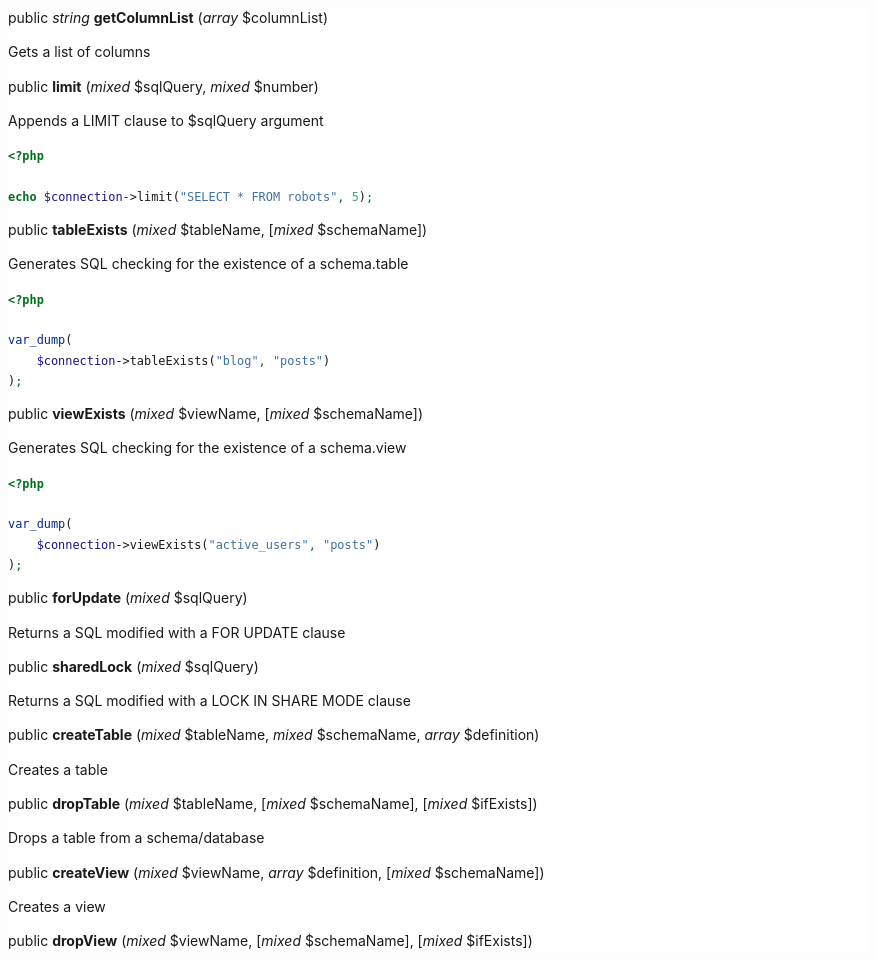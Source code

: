 public *string* **getColumnList** (*array* $columnList)

Gets a list of columns

public  **limit** (*mixed* $sqlQuery, *mixed* $number)

Appends a LIMIT clause to $sqlQuery argument

```php
<?php

echo $connection->limit("SELECT * FROM robots", 5);

```

public  **tableExists** (*mixed* $tableName, [*mixed* $schemaName])

Generates SQL checking for the existence of a schema.table

```php
<?php

var_dump(
    $connection->tableExists("blog", "posts")
);

```

public  **viewExists** (*mixed* $viewName, [*mixed* $schemaName])

Generates SQL checking for the existence of a schema.view

```php
<?php

var_dump(
    $connection->viewExists("active_users", "posts")
);

```

public  **forUpdate** (*mixed* $sqlQuery)

Returns a SQL modified with a FOR UPDATE clause

public  **sharedLock** (*mixed* $sqlQuery)

Returns a SQL modified with a LOCK IN SHARE MODE clause

public  **createTable** (*mixed* $tableName, *mixed* $schemaName, *array* $definition)

Creates a table

public  **dropTable** (*mixed* $tableName, [*mixed* $schemaName], [*mixed* $ifExists])

Drops a table from a schema/database

public  **createView** (*mixed* $viewName, *array* $definition, [*mixed* $schemaName])

Creates a view

public  **dropView** (*mixed* $viewName, [*mixed* $schemaName], [*mixed* $ifExists])
